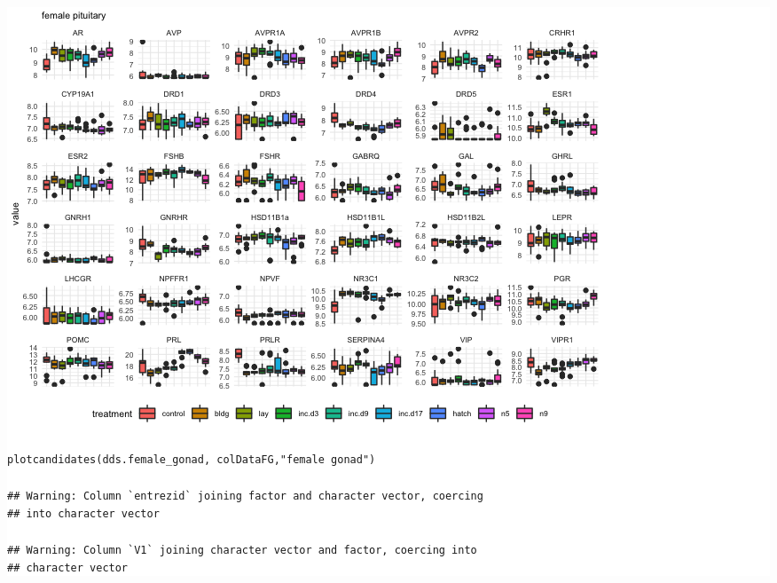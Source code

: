 ![](../figures/characterization/candidates-2.png)

    plotcandidates(dds.female_gonad, colDataFG,"female gonad")

    ## Warning: Column `entrezid` joining factor and character vector, coercing
    ## into character vector

    ## Warning: Column `V1` joining character vector and factor, coercing into
    ## character vector
